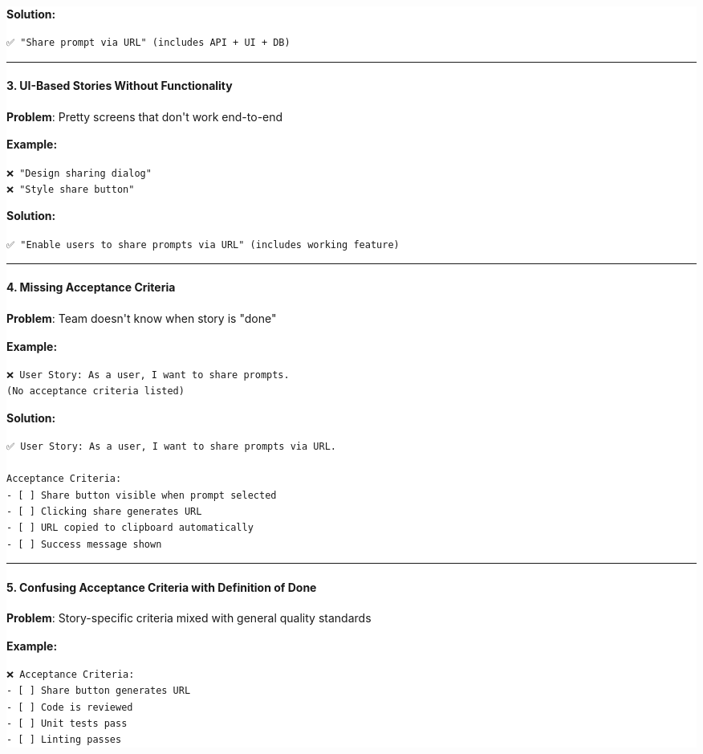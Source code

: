 **Solution:**
```
✅ "Share prompt via URL" (includes API + UI + DB)
```

---

#### 3. **UI-Based Stories Without Functionality**
**Problem**: Pretty screens that don't work end-to-end

**Example:**
```
❌ "Design sharing dialog"
❌ "Style share button"
```

**Solution:**
```
✅ "Enable users to share prompts via URL" (includes working feature)
```

---

#### 4. **Missing Acceptance Criteria**
**Problem**: Team doesn't know when story is "done"

**Example:**
```
❌ User Story: As a user, I want to share prompts.
(No acceptance criteria listed)
```

**Solution:**
```
✅ User Story: As a user, I want to share prompts via URL.

Acceptance Criteria:
- [ ] Share button visible when prompt selected
- [ ] Clicking share generates URL
- [ ] URL copied to clipboard automatically
- [ ] Success message shown
```

---

#### 5. **Confusing Acceptance Criteria with Definition of Done**
**Problem**: Story-specific criteria mixed with general quality standards

**Example:**
```
❌ Acceptance Criteria:
- [ ] Share button generates URL
- [ ] Code is reviewed
- [ ] Unit tests pass
- [ ] Linting passes
```
